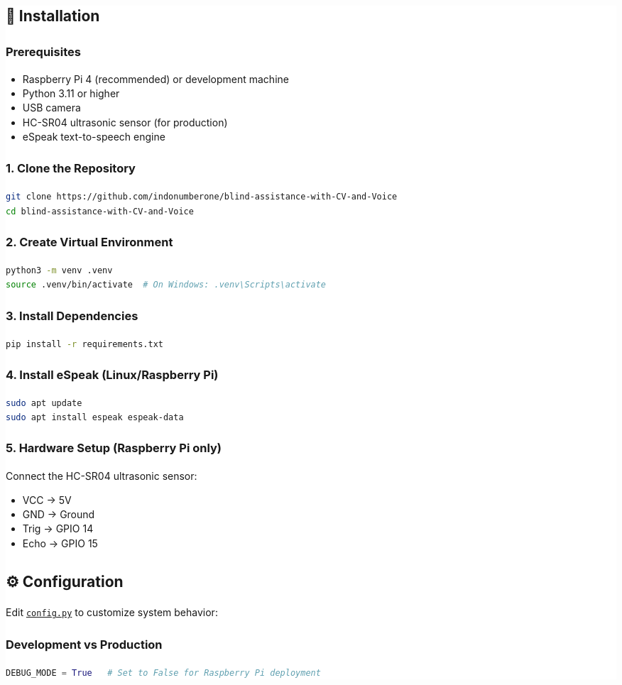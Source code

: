 ## 🔧 Installation

### Prerequisites

- Raspberry Pi 4 (recommended) or development machine
- Python 3.11 or higher
- USB camera
- HC-SR04 ultrasonic sensor (for production)
- eSpeak text-to-speech engine

### 1. Clone the Repository

```bash
git clone https://github.com/indonumberone/blind-assistance-with-CV-and-Voice
cd blind-assistance-with-CV-and-Voice
```

### 2. Create Virtual Environment

```bash
python3 -m venv .venv
source .venv/bin/activate  # On Windows: .venv\Scripts\activate
```

### 3. Install Dependencies

```bash
pip install -r requirements.txt
```

### 4. Install eSpeak (Linux/Raspberry Pi)

```bash
sudo apt update
sudo apt install espeak espeak-data
```

### 5. Hardware Setup (Raspberry Pi only)

Connect the HC-SR04 ultrasonic sensor:

- VCC → 5V
- GND → Ground
- Trig → GPIO 14
- Echo → GPIO 15

## ⚙️ Configuration

Edit [`config.py`](config.py) to customize system behavior:

### Development vs Production

```python
DEBUG_MODE = True   # Set to False for Raspberry Pi deployment
```

